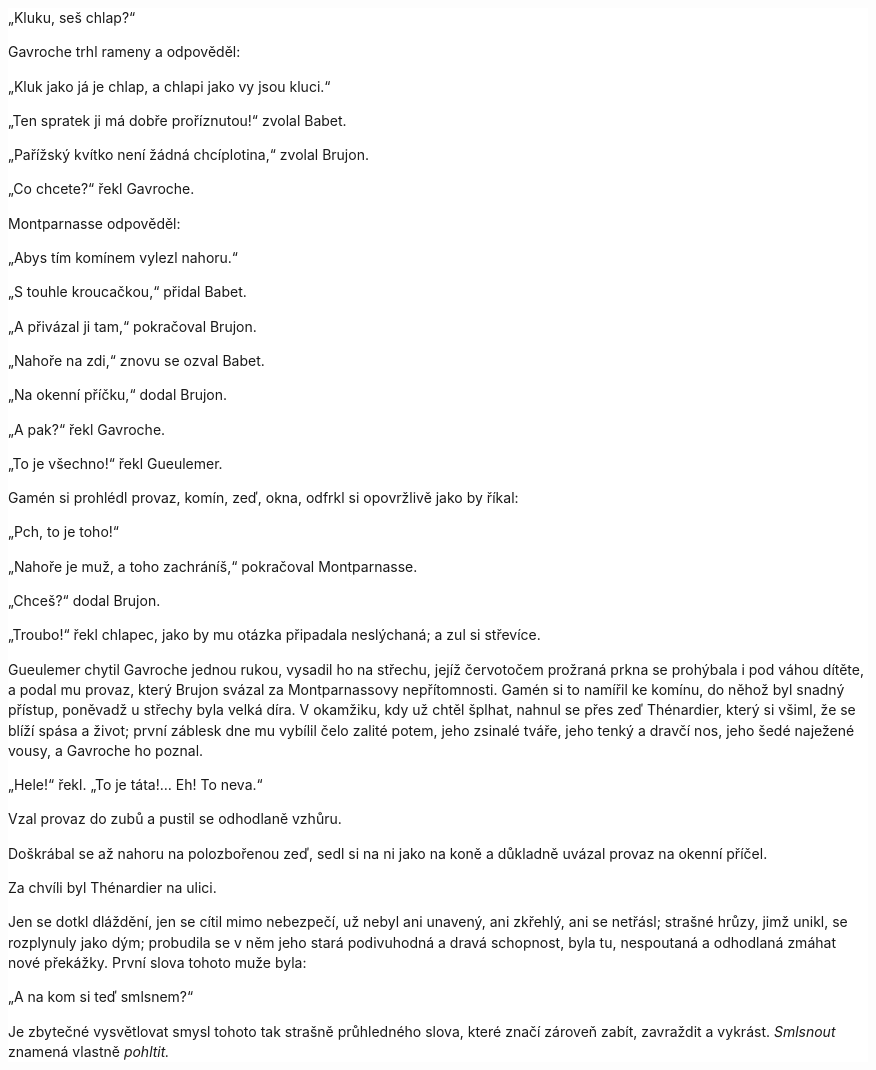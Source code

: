 „Kluku, seš chlap?“

Gavroche trhl rameny a odpověděl:

„Kluk jako já je chlap, a chlapi jako vy jsou kluci.“

„Ten spratek ji má dobře proříznutou!“ zvolal Babet.

„Pařížský kvítko není žádná chcíplotina,“ zvolal Brujon.

„Co chcete?“ řekl Gavroche.

Montparnasse odpověděl:

„Abys tím komínem vylezl nahoru.“

„S touhle kroucačkou,“ přidal Babet.

„A přivázal ji tam,“ pokračoval Brujon.

„Nahoře na zdi,“ znovu se ozval Babet.

„Na okenní příčku,“ dodal Brujon.

„A pak?“ řekl Gavroche.

„To je všechno!“ řekl Gueulemer.

Gamén si prohlédl provaz, komín, zeď, okna, odfrkl si opovržlivě jako by říkal:

„Pch, to je toho!“

„Nahoře je muž, a toho zachráníš,“ pokračoval Montparnasse.

„Chceš?“ dodal Brujon.

„Troubo!“ řekl chlapec, jako by mu otázka připadala neslýchaná; a zul si střevíce.

Gueulemer chytil Gavroche jednou rukou, vysadil ho na střechu, jejíž červotočem prožraná prkna se prohýbala i pod váhou dítěte, a podal mu provaz, který Brujon svázal za Montparnassovy nepřítomnosti. Gamén si to namířil ke komínu, do něhož byl snadný přístup, poněvadž u střechy byla velká díra. V okamžiku, kdy už chtěl šplhat, nahnul se přes zeď Thénardier, který si všiml, že se blíží spása a život; první záblesk dne mu vybílil čelo zalité potem, jeho zsinalé tváře, jeho tenký a dravčí nos, jeho šedé naježené vousy, a Gavroche ho poznal.

„Hele!“ řekl. „To je táta!… Eh! To neva.“

Vzal provaz do zubů a pustil se odhodlaně vzhůru.

Doškrábal se až nahoru na polozbořenou zeď, sedl si na ni jako na koně a důkladně uvázal provaz na okenní příčel.

Za chvíli byl Thénardier na ulici.

Jen se dotkl dláždění, jen se cítil mimo nebezpečí, už nebyl ani unavený, ani zkřehlý, ani se netřásl; strašné hrůzy, jimž unikl, se rozplynuly jako dým; probudila se v něm jeho stará podivuhodná a dravá schopnost, byla tu, nespoutaná a odhodlaná zmáhat nové překážky. První slova tohoto muže byla:

„A na kom si teď smlsnem?“

Je zbytečné vysvětlovat smysl tohoto tak strašně průhledného slova, které značí zároveň zabít, zavraždit a vykrást. _Smlsnout_ znamená vlastně _pohltit._
